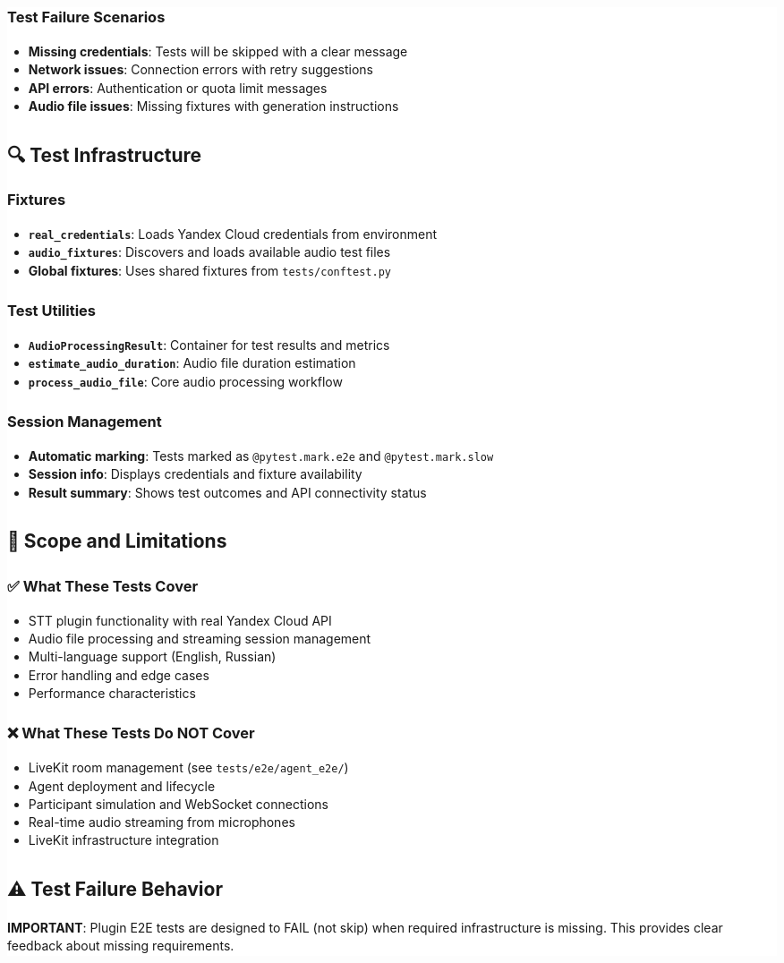 ### **Test Failure Scenarios**

- **Missing credentials**: Tests will be skipped with a clear message
- **Network issues**: Connection errors with retry suggestions
- **API errors**: Authentication or quota limit messages
- **Audio file issues**: Missing fixtures with generation instructions

## 🔍 Test Infrastructure

### **Fixtures**

- **`real_credentials`**: Loads Yandex Cloud credentials from environment
- **`audio_fixtures`**: Discovers and loads available audio test files
- **Global fixtures**: Uses shared fixtures from `tests/conftest.py`

### **Test Utilities**

- **`AudioProcessingResult`**: Container for test results and metrics
- **`estimate_audio_duration`**: Audio file duration estimation
- **`process_audio_file`**: Core audio processing workflow

### **Session Management**

- **Automatic marking**: Tests marked as `@pytest.mark.e2e` and `@pytest.mark.slow`
- **Session info**: Displays credentials and fixture availability
- **Result summary**: Shows test outcomes and API connectivity status

## 🎯 Scope and Limitations

### **✅ What These Tests Cover**

- STT plugin functionality with real Yandex Cloud API
- Audio file processing and streaming session management
- Multi-language support (English, Russian)
- Error handling and edge cases
- Performance characteristics

### **❌ What These Tests Do NOT Cover**

- LiveKit room management (see `tests/e2e/agent_e2e/`)
- Agent deployment and lifecycle
- Participant simulation and WebSocket connections
- Real-time audio streaming from microphones
- LiveKit infrastructure integration

## ⚠️ Test Failure Behavior

**IMPORTANT**: Plugin E2E tests are designed to FAIL (not skip) when required infrastructure is missing. This provides
clear feedback about missing requirements.
